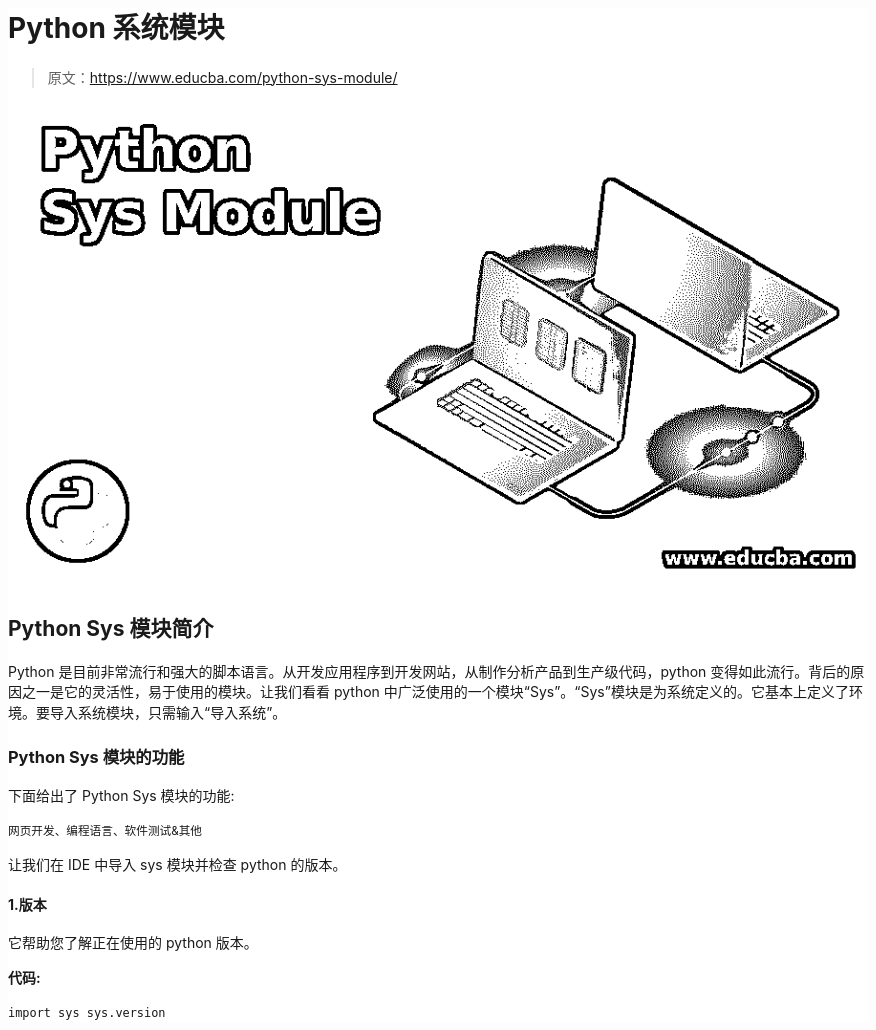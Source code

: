 # Python 系统模块

> 原文：<https://www.educba.com/python-sys-module/>

![Python Sys Module](img/382f8ff005dff5de70ec36c61dcde576.png)



## Python Sys 模块简介

Python 是目前非常流行和强大的脚本语言。从开发应用程序到开发网站，从制作分析产品到生产级代码，python 变得如此流行。背后的原因之一是它的灵活性，易于使用的模块。让我们看看 python 中广泛使用的一个模块“Sys”。“Sys”模块是为系统定义的。它基本上定义了环境。要导入系统模块，只需输入“导入系统”。

### Python Sys 模块的功能

下面给出了 Python Sys 模块的功能:

<small>网页开发、编程语言、软件测试&其他</small>

让我们在 IDE 中导入 sys 模块并检查 python 的版本。

#### 1.版本

它帮助您了解正在使用的 python 版本。

**代码:**

`import sys
sys.version`
